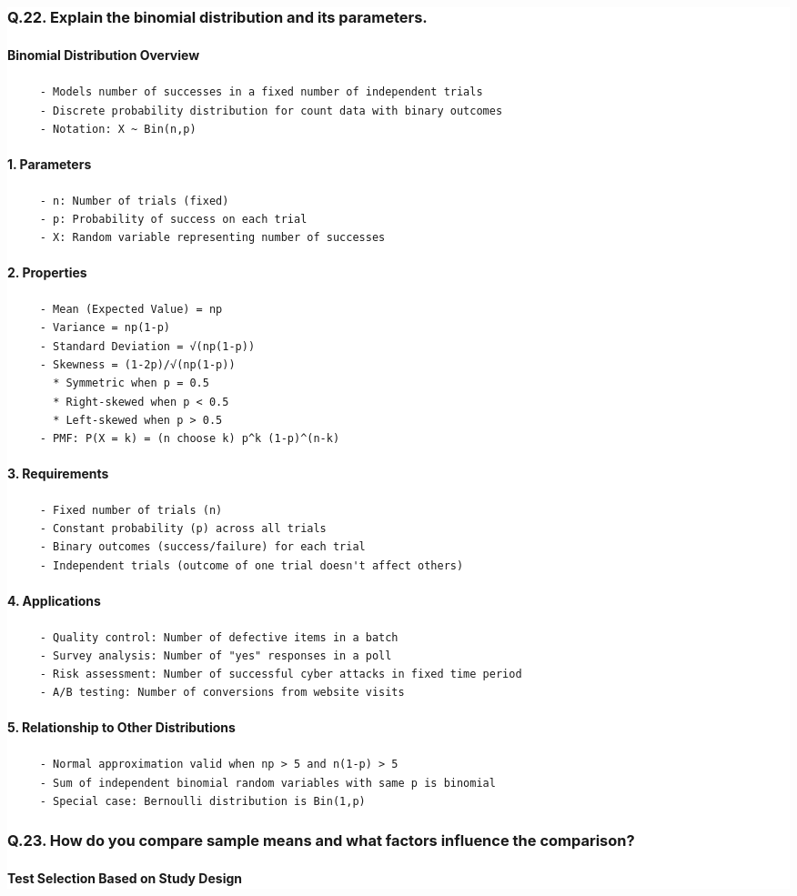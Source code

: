 <h3>Q.22.  Explain the binomial distribution and its parameters.</h3>

#### Binomial Distribution Overview
```
     - Models number of successes in a fixed number of independent trials
     - Discrete probability distribution for count data with binary outcomes
     - Notation: X ~ Bin(n,p)
```

#### 1. Parameters
```
     - n: Number of trials (fixed)
     - p: Probability of success on each trial
     - X: Random variable representing number of successes
```

#### 2. Properties
```
     - Mean (Expected Value) = np
     - Variance = np(1-p)
     - Standard Deviation = √(np(1-p))
     - Skewness = (1-2p)/√(np(1-p))
       * Symmetric when p = 0.5
       * Right-skewed when p < 0.5
       * Left-skewed when p > 0.5
     - PMF: P(X = k) = (n choose k) p^k (1-p)^(n-k)
```

#### 3. Requirements
```
     - Fixed number of trials (n)
     - Constant probability (p) across all trials
     - Binary outcomes (success/failure) for each trial
     - Independent trials (outcome of one trial doesn't affect others)
```

#### 4. Applications
```
     - Quality control: Number of defective items in a batch
     - Survey analysis: Number of "yes" responses in a poll
     - Risk assessment: Number of successful cyber attacks in fixed time period
     - A/B testing: Number of conversions from website visits
```

#### 5. Relationship to Other Distributions
```
     - Normal approximation valid when np > 5 and n(1-p) > 5
     - Sum of independent binomial random variables with same p is binomial
     - Special case: Bernoulli distribution is Bin(1,p)
```

<h3>Q.23. How do you compare sample means and what factors influence the comparison? </h3>
    
#### Test Selection Based on Study Design
